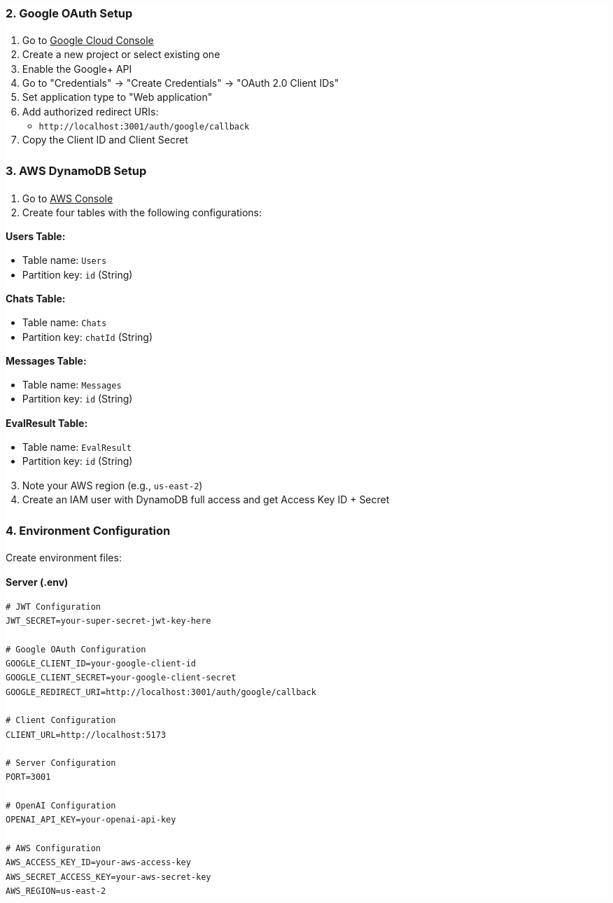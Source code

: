 ### 2. Google OAuth Setup

1. Go to [Google Cloud Console](https://console.cloud.google.com/)
2. Create a new project or select existing one
3. Enable the Google+ API
4. Go to "Credentials" → "Create Credentials" → "OAuth 2.0 Client IDs"
5. Set application type to "Web application"
6. Add authorized redirect URIs:
   - `http://localhost:3001/auth/google/callback`
7. Copy the Client ID and Client Secret

### 3. AWS DynamoDB Setup

1. Go to [AWS Console](https://console.aws.amazon.com/dynamodb/)
2. Create four tables with the following configurations:

**Users Table:**
- Table name: `Users`
- Partition key: `id` (String)

**Chats Table:**
- Table name: `Chats`  
- Partition key: `chatId` (String)

**Messages Table:**
- Table name: `Messages`
- Partition key: `id` (String)

**EvalResult Table:**
- Table name: `EvalResult`
- Partition key: `id` (String)

3. Note your AWS region (e.g., `us-east-2`)
4. Create an IAM user with DynamoDB full access and get Access Key ID + Secret

### 4. Environment Configuration

Create environment files:

**Server (.env)**
```env
# JWT Configuration
JWT_SECRET=your-super-secret-jwt-key-here

# Google OAuth Configuration  
GOOGLE_CLIENT_ID=your-google-client-id
GOOGLE_CLIENT_SECRET=your-google-client-secret
GOOGLE_REDIRECT_URI=http://localhost:3001/auth/google/callback

# Client Configuration
CLIENT_URL=http://localhost:5173

# Server Configuration
PORT=3001

# OpenAI Configuration
OPENAI_API_KEY=your-openai-api-key

# AWS Configuration
AWS_ACCESS_KEY_ID=your-aws-access-key
AWS_SECRET_ACCESS_KEY=your-aws-secret-key
AWS_REGION=us-east-2
```
